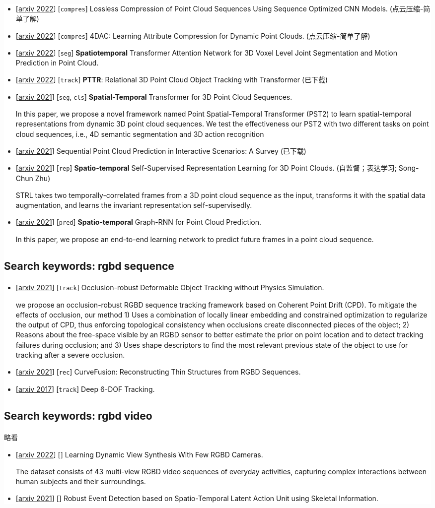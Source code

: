 - [[arxiv 2022]()] [`compres`] Lossless Compression of Point Cloud Sequences Using Sequence Optimized CNN Models. (点云压缩-简单了解)

- [[arxiv 2022]()] [`compres`] 4DAC: Learning Attribute Compression for Dynamic Point Clouds. (点云压缩-简单了解)

- [[arxiv 2022]()] [`seg`] **Spatiotemporal** Transformer Attention Network for 3D Voxel Level Joint Segmentation and Motion Prediction in Point Cloud.

- [[arxiv 2022]()] [`track`] **PTTR**: Relational 3D Point Cloud Object Tracking with Transformer (已下载)

- [[arxiv 2021]()] [`seg`, `cls`] **Spatial-Temporal** Transformer for 3D Point Cloud Sequences.

    In this paper, we propose a novel framework named Point Spatial-Temporal Transformer (PST2) to learn spatial-temporal representations from dynamic 3D point cloud sequences. We test the effectiveness our PST2 with two different tasks on point cloud sequences, i.e., 4D semantic segmentation and 3D action recognition

- [[arxiv 2021]()] Sequential Point Cloud Prediction in Interactive Scenarios: A Survey (已下载)

- [[arxiv 2021]()] [`rep`] **Spatio-temporal** Self-Supervised Representation Learning for 3D Point Clouds. (自监督；表达学习; Song-Chun Zhu)

    STRL takes two temporally-correlated frames from a 3D point cloud sequence as the input, transforms it with the spatial data augmentation, and learns the invariant representation self-supervisedly.

- [[arxiv 2021]()] [`pred`] **Spatio-temporal** Graph-RNN for Point Cloud Prediction.

    In this paper, we propose an end-to-end learning network to predict future frames in a point cloud sequence.

## Search keywords: rgbd sequence

- [[arxiv 2021]()] [`track`] Occlusion-robust Deformable Object Tracking without Physics Simulation. 

    we propose an occlusion-robust RGBD sequence tracking framework based on Coherent Point Drift (CPD). To mitigate the effects of occlusion, our method 1) Uses a combination of locally linear embedding and constrained optimization to regularize the output of CPD, thus enforcing topological consistency when occlusions create disconnected pieces of the object; 2) Reasons about the free-space visible by an RGBD sensor to better estimate the prior on point location and to detect tracking failures during occlusion; and 3) Uses shape descriptors to find the most relevant previous state of the object to use for tracking after a severe occlusion.

- [[arxiv 2021]()] [`rec`] CurveFusion: Reconstructing Thin Structures from RGBD Sequences.

- [[arxiv 2017]()] [`track`] Deep 6-DOF Tracking.

## Search keywords: rgbd video 
略看
- [[arxiv 2022]()] [] Learning Dynamic View Synthesis With Few RGBD Cameras.

    The dataset consists of 43 multi-view RGBD video sequences of everyday activities, capturing complex interactions between human subjects and their surroundings.

- [[arxiv 2021]()] [] Robust Event Detection based on Spatio-Temporal Latent Action Unit using Skeletal Information.
